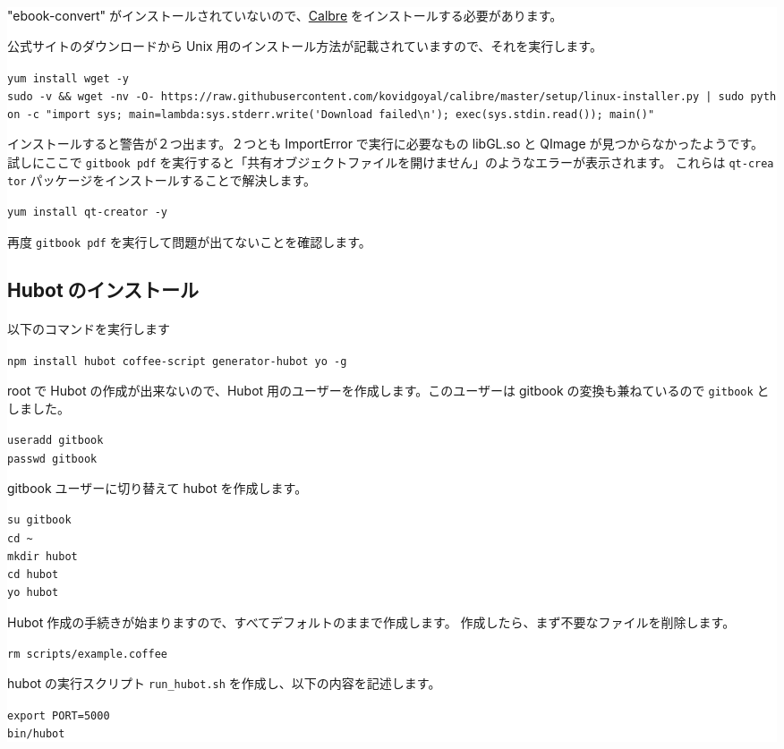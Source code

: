 ```
```

"ebook-convert" がインストールされていないので、[Calbre](https://calibre-ebook.com/) をインストールする必要があります。

公式サイトのダウンロードから Unix 用のインストール方法が記載されていますので、それを実行します。

```
yum install wget -y
sudo -v && wget -nv -O- https://raw.githubusercontent.com/kovidgoyal/calibre/master/setup/linux-installer.py | sudo python -c "import sys; main=lambda:sys.stderr.write('Download failed\n'); exec(sys.stdin.read()); main()"
```

インストールすると警告が２つ出ます。２つとも ImportError で実行に必要なもの libGL.so と QImage が見つからなかったようです。
試しにここで `gitbook pdf` を実行すると「共有オブジェクトファイルを開けません」のようなエラーが表示されます。
これらは `qt-creator` パッケージをインストールすることで解決します。

```
yum install qt-creator -y
```

再度 `gitbook pdf` を実行して問題が出てないことを確認します。

## Hubot のインストール

以下のコマンドを実行します

```
npm install hubot coffee-script generator-hubot yo -g
```

root で Hubot の作成が出来ないので、Hubot 用のユーザーを作成します。このユーザーは gitbook の変換も兼ねているので `gitbook` としました。

```
useradd gitbook
passwd gitbook
```

gitbook ユーザーに切り替えて hubot を作成します。

```
su gitbook
cd ~
mkdir hubot
cd hubot
yo hubot
```

Hubot 作成の手続きが始まりますので、すべてデフォルトのままで作成します。
作成したら、まず不要なファイルを削除します。

```
rm scripts/example.coffee
```

hubot の実行スクリプト `run_hubot.sh` を作成し、以下の内容を記述します。

```
export PORT=5000
bin/hubot
```
